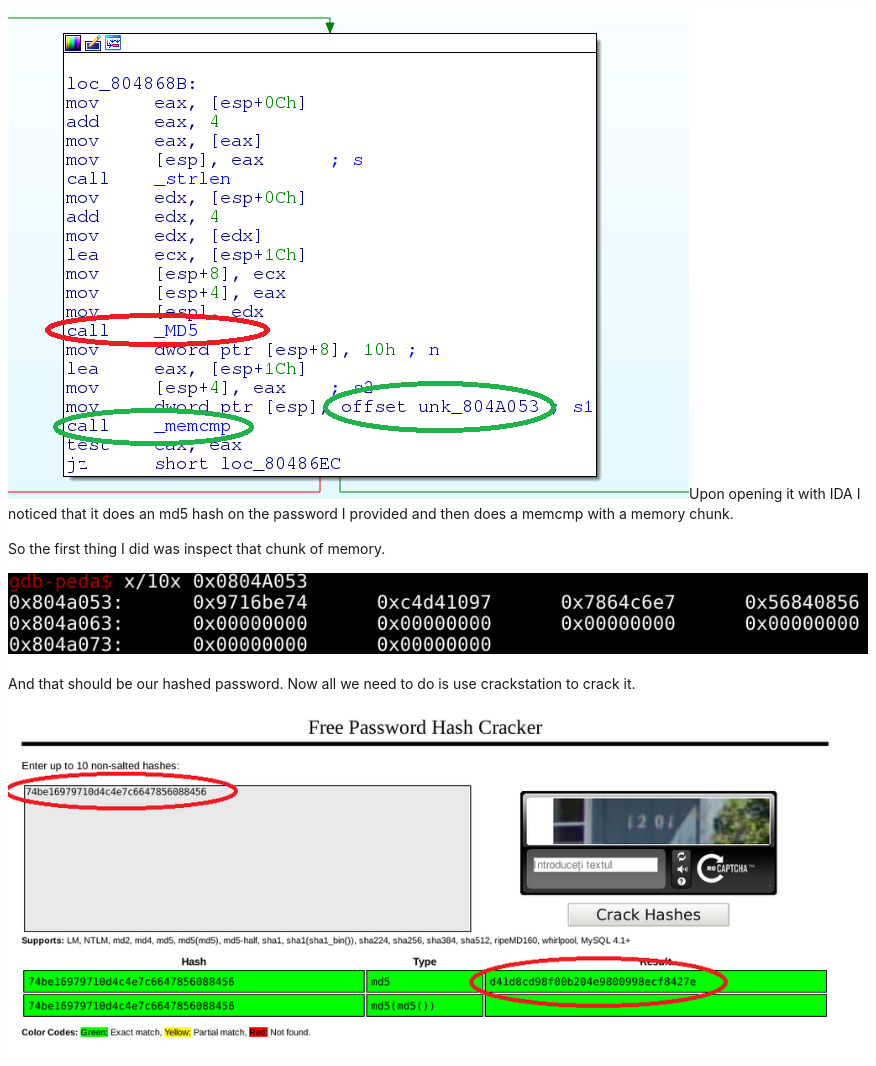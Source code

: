 ![](./media/image18.png)Upon opening it with IDA I noticed that it does
an md5 hash on the password I provided and then does a memcmp with a
memory chunk.

So the first thing I did was inspect that chunk of memory.

![](./media/image19.png)

And that should be our hashed password. Now all we need to do is use
crackstation to crack it.

![](./media/image20.png)
